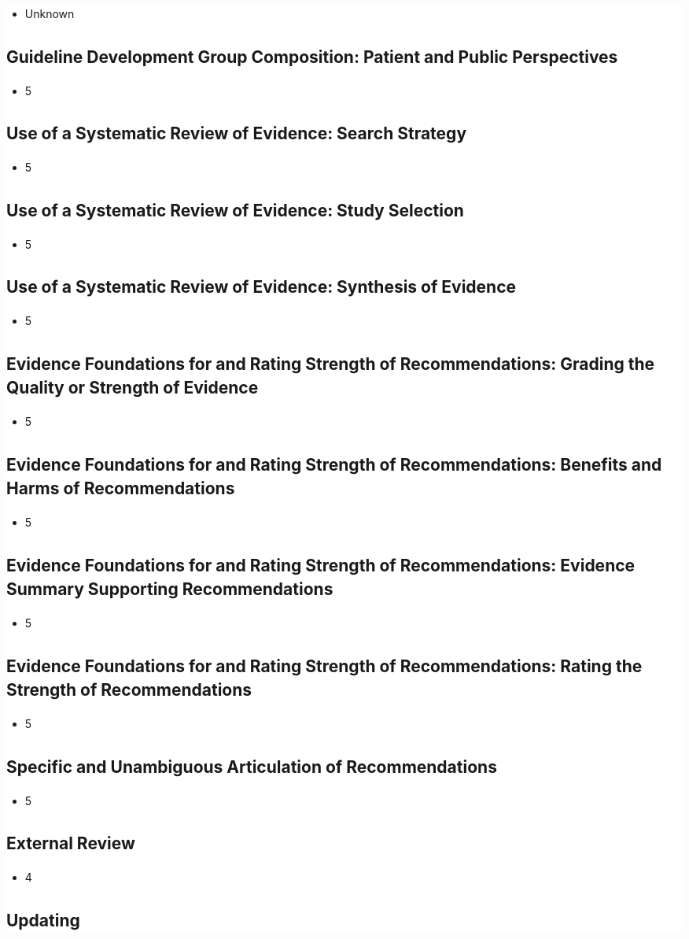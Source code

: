 - Unknown

## Guideline Development Group Composition: Patient and Public Perspectives

- 5

## Use of a Systematic Review of Evidence: Search Strategy

- 5

## Use of a Systematic Review of Evidence: Study Selection

- 5

## Use of a Systematic Review of Evidence: Synthesis of Evidence

- 5

## Evidence Foundations for and Rating Strength of Recommendations: Grading the Quality or Strength of Evidence

- 5

## Evidence Foundations for and Rating Strength of Recommendations: Benefits and Harms of Recommendations

- 5

## Evidence Foundations for and Rating Strength of Recommendations: Evidence Summary Supporting Recommendations

- 5

## Evidence Foundations for and Rating Strength of Recommendations: Rating the Strength of Recommendations

- 5

## Specific and Unambiguous Articulation of Recommendations

- 5

## External Review

- 4

## Updating
